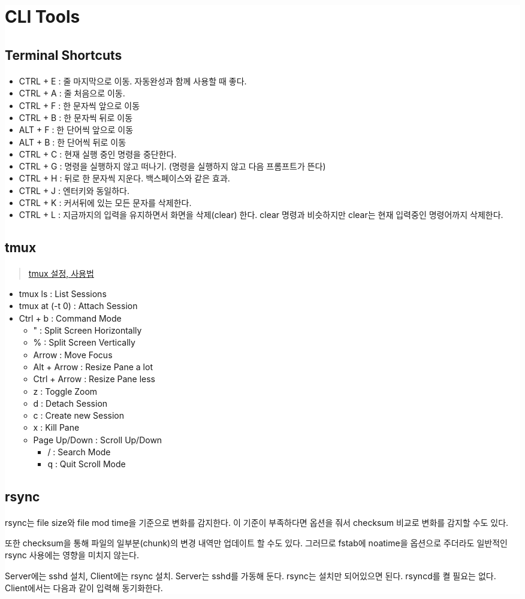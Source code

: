 

# CLI Tools

## Terminal Shortcuts

- CTRL + E : 줄 마지막으로 이동. 자동완성과 함께 사용할 때 좋다.
- CTRL + A : 줄 처음으로 이동.
- CTRL + F : 한 문자씩 앞으로 이동
- CTRL + B : 한 문자씩 뒤로 이동
- ALT + F : 한 단어씩 앞으로 이동
- ALT + B : 한 단어씩 뒤로 이동
- CTRL + C : 현재 실행 중인 명령을 중단한다.
- CTRL + G : 명령을 실행하지 않고 떠나기. (명령을 실행하지 않고 다음 프롬프트가 뜬다)
- CTRL + H : 뒤로 한 문자씩 지운다. 백스페이스와 같은 효과.
- CTRL + J : 엔터키와 동일하다.
- CTRL + K : 커서뒤에 있는 모든 문자를 삭제한다.
- CTRL + L : 지금까지의 입력을 유지하면서 화면을 삭제(clear) 한다. clear 명령과 비슷하지만 clear는 현재 입력중인 명령어까지 삭제한다.



## tmux

> [tmux 설정, 사용법](https://junho85.pe.kr/320) 

- tmux ls : List Sessions
- tmux at (-t 0) : Attach Session
- Ctrl + b : Command Mode
    - " : Split Screen Horizontally
    - % : Split Screen Vertically
    - Arrow : Move Focus
    - Alt + Arrow : Resize Pane a lot
    - Ctrl + Arrow : Resize Pane less
    - z : Toggle Zoom
    - d : Detach Session
    - c : Create new Session
    - x : Kill Pane
    - Page Up/Down : Scroll Up/Down
        - / : Search Mode
        - q : Quit Scroll Mode



## rsync

rsync는 file size와 file mod time을 기준으로 변화를 감지한다. 이 기준이 부족하다면 옵션을 줘서 checksum 비교로 변화를 감지할 수도 있다.

또한 checksum을 통해 파일의 일부분(chunk)의 변경 내역만 업데이트 할 수도 있다. 그러므로 fstab에 noatime을 옵션으로 주더라도 일반적인 rsync 사용에는 영향을 미치지 않는다.

Server에는 sshd 설치, Client에는 rsync 설치. Server는 sshd를 가동해 둔다. rsync는 설치만 되어있으면 된다. rsyncd를 켤 필요는 없다. Client에서는 다음과 같이 입력해 동기화한다.
